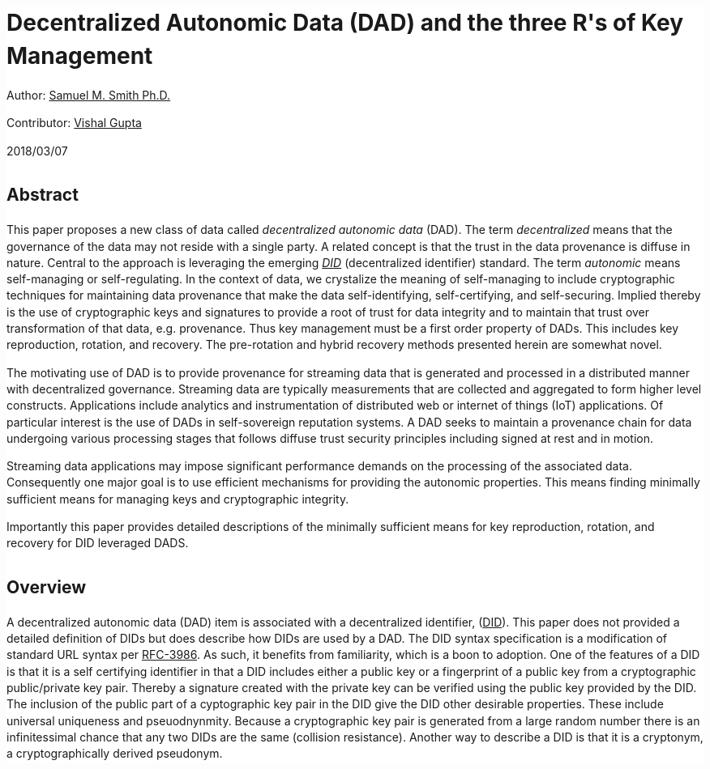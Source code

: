# Decentralized Autonomic Data (DAD) and the three R's of Key Management

Author: [Samuel M. Smith Ph.D.](sam@samuelsmith.org)

Contributor: [Vishal Gupta](vishal@diro.io)

2018/03/07

## Abstract

This paper proposes a new class of data called *decentralized autonomic data* (DAD). The term *decentralized* means that the governance of the data may not reside with a single party. A related concept is that the trust in the data provenance is diffuse in nature. Central to the approach is leveraging the emerging [*DID*](https://w3c-ccg.github.io/did-spec/) (decentralized identifier) standard. The term *autonomic* means self-managing or self-regulating. In the context of data, we crystalize the meaning of self-managing to include cryptographic techniques for maintaining data provenance that make the data self-identifying, self-certifying, and self-securing. Implied thereby is the use of cryptographic keys and signatures to provide a root of trust for data integrity and to maintain that trust over transformation of that data, e.g. provenance. Thus key management must be a first order property of DADs. This includes key reproduction, rotation, and recovery. The pre-rotation and hybrid recovery methods presented herein are somewhat novel.

The motivating use of DAD is to provide provenance for streaming data that is generated and processed in a distributed 
manner with decentralized governance. Streaming data are typically measurements that are collected and aggregated to form higher level constructs. Applications include analytics and instrumentation of distributed web or internet of things (IoT) applications. Of particular interest is the use of DADs in self-sovereign reputation systems. A DAD seeks to maintain a provenance chain for data undergoing various processing stages that follows diffuse trust security principles including signed at rest and in motion. 

Streaming data applications may impose significant performance demands on the processing of the associated data. Consequently one major goal is to use efficient mechanisms for providing the autonomic properties. This means finding minimally sufficient means for managing keys and cryptographic integrity.

Importantly this paper provides detailed descriptions of the minimally sufficient means for key reproduction, rotation, and recovery for DID leveraged DADS. 


## Overview

A decentralized autonomic data (DAD) item is associated with a decentralized identifier, ([DID](https://w3c-ccg.github.io/did-spec/)). This paper does not provided a detailed definition of DIDs but does describe how DIDs are used by a DAD. The DID syntax specification is a modification of standard URL syntax per [RFC-3986](https://www.ietf.org/rfc/rfc3986.txt). As such, it benefits from familiarity, which is a boon to adoption. One of the features of a DID is that it is a self certifying identifier in that a DID includes either a public key or a fingerprint of a public key from a cryptographic public/private key pair. Thereby a signature created with the private key can be verified using the public key provided by the DID. The inclusion of the public part of a cyptographic key pair in the DID give the DID other desirable properties. These include universal uniqueness and pseuodnynmity. Because a cryptographic key pair is generated from a large random number there is an infinitessimal chance that any two DIDs are the same (collision resistance). Another way to describe a DID is that it is a cryptonym, a cryptographically derived pseudonym.
